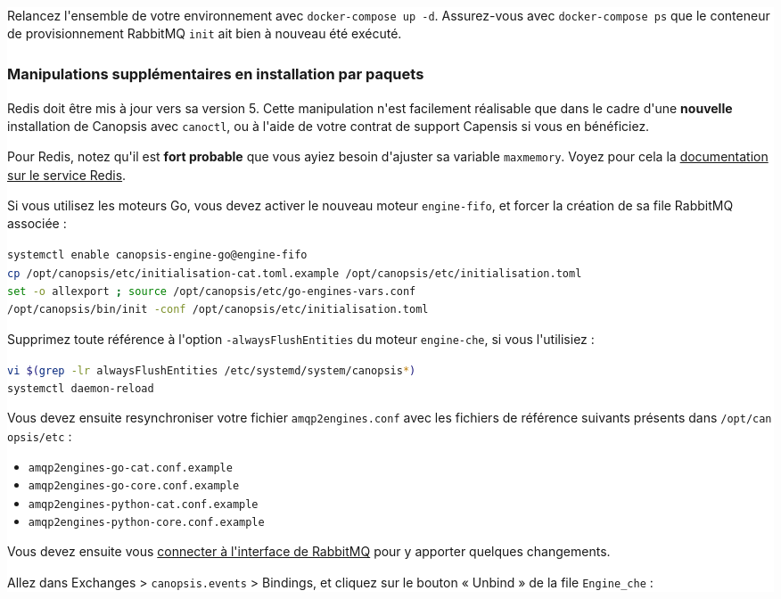 Relancez l'ensemble de votre environnement avec `docker-compose up -d`. Assurez-vous avec `docker-compose ps` que le conteneur de provisionnement RabbitMQ `init` ait bien à nouveau été exécuté.

### Manipulations supplémentaires en installation par paquets

Redis doit être mis à jour vers sa version 5. Cette manipulation n'est facilement réalisable que dans le cadre d'une **nouvelle** installation de Canopsis avec `canoctl`, ou à l'aide de votre contrat de support Capensis si vous en bénéficiez.

Pour Redis, notez qu'il est **fort probable** que vous ayiez besoin d'ajuster sa variable `maxmemory`. Voyez pour cela la [documentation sur le service Redis](../guide-administration/administration-avancee/configuration-services/serveur-cache-redis.md).

Si vous utilisez les moteurs Go, vous devez activer le nouveau moteur `engine-fifo`, et forcer la création de sa file RabbitMQ associée :

```sh
systemctl enable canopsis-engine-go@engine-fifo
cp /opt/canopsis/etc/initialisation-cat.toml.example /opt/canopsis/etc/initialisation.toml
set -o allexport ; source /opt/canopsis/etc/go-engines-vars.conf
/opt/canopsis/bin/init -conf /opt/canopsis/etc/initialisation.toml
```

Supprimez toute référence à l'option `-alwaysFlushEntities` du moteur `engine-che`, si vous l'utilisiez :

```sh
vi $(grep -lr alwaysFlushEntities /etc/systemd/system/canopsis*)
systemctl daemon-reload
```

Vous devez ensuite resynchroniser votre fichier `amqp2engines.conf` avec les fichiers de référence suivants présents dans `/opt/canopsis/etc` :

*  `amqp2engines-go-cat.conf.example`
*  `amqp2engines-go-core.conf.example`
*  `amqp2engines-python-cat.conf.example`
*  `amqp2engines-python-core.conf.example`

Vous devez ensuite vous [connecter à l'interface de RabbitMQ](../guide-administration/troubleshooting/rabbitmq-webui.md) pour y apporter quelques changements.

Allez dans Exchanges > `canopsis.events` > Bindings, et cliquez sur le bouton « Unbind » de la file `Engine_che` :
